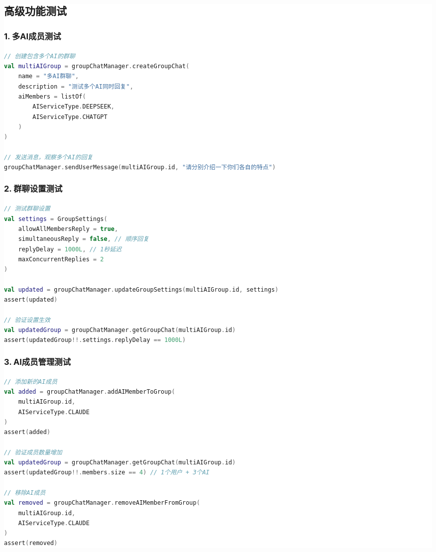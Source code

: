 ## 高级功能测试

### 1. 多AI成员测试
```kotlin
// 创建包含多个AI的群聊
val multiAIGroup = groupChatManager.createGroupChat(
    name = "多AI群聊",
    description = "测试多个AI同时回复",
    aiMembers = listOf(
        AIServiceType.DEEPSEEK,
        AIServiceType.CHATGPT
    )
)

// 发送消息，观察多个AI的回复
groupChatManager.sendUserMessage(multiAIGroup.id, "请分别介绍一下你们各自的特点")
```

### 2. 群聊设置测试
```kotlin
// 测试群聊设置
val settings = GroupSettings(
    allowAllMembersReply = true,
    simultaneousReply = false, // 顺序回复
    replyDelay = 1000L, // 1秒延迟
    maxConcurrentReplies = 2
)

val updated = groupChatManager.updateGroupSettings(multiAIGroup.id, settings)
assert(updated)

// 验证设置生效
val updatedGroup = groupChatManager.getGroupChat(multiAIGroup.id)
assert(updatedGroup!!.settings.replyDelay == 1000L)
```

### 3. AI成员管理测试
```kotlin
// 添加新的AI成员
val added = groupChatManager.addAIMemberToGroup(
    multiAIGroup.id, 
    AIServiceType.CLAUDE
)
assert(added)

// 验证成员数量增加
val updatedGroup = groupChatManager.getGroupChat(multiAIGroup.id)
assert(updatedGroup!!.members.size == 4) // 1个用户 + 3个AI

// 移除AI成员
val removed = groupChatManager.removeAIMemberFromGroup(
    multiAIGroup.id, 
    AIServiceType.CLAUDE
)
assert(removed)
```
